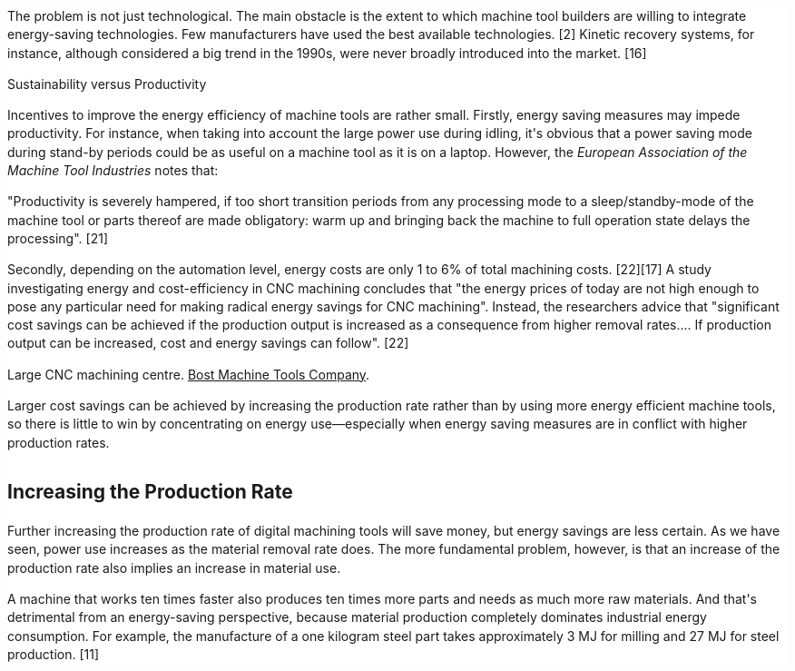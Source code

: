 The problem is not just technological. The main obstacle is the extent
to which machine tool builders are willing to integrate energy-saving
technologies. Few manufacturers have used the best available
technologies. \[2\] Kinetic recovery systems, for instance, although
considered a big trend in the 1990s, were never broadly introduced into
the market. \[16\]

Sustainability versus Productivity

Incentives to improve the energy efficiency of machine tools are rather
small. Firstly, energy saving measures may impede productivity. For
instance, when taking into account the large power use during idling,
it's obvious that a power saving mode during stand-by periods could be
as useful on a machine tool as it is on a laptop. However, the *European
Association of the Machine Tool Industries* notes that:

"Productivity is severely hampered, if too short transition periods from
any processing mode to a sleep/standby-mode of the machine tool or parts
thereof are made obligatory: warm up and bringing back the machine to
full operation state delays the processing". \[21\]

Secondly, depending on the automation level, energy costs are only 1 to
6% of total machining costs. \[22\]\[17\] A study investigating energy
and cost-efficiency in CNC machining concludes that "the energy prices
of today are not high enough to pose any particular need for making
radical energy savings for CNC machining". Instead, the researchers
advice that "significant cost savings can be achieved if the production
output is increased as a consequence from higher removal rates.... If
production output can be increased, cost and energy savings can follow".
\[22\]



Large CNC machining centre. [Bost Machine Tools
Company](http://www.bost.es/es/#__products).

Larger cost savings can be achieved by increasing the production rate
rather than by using more energy efficient machine tools, so there is
little to win by concentrating on energy use&mdash;especially when energy
saving measures are in conflict with higher production rates.

Increasing the Production Rate
------------------------------

Further increasing the production rate of digital machining tools will
save money, but energy savings are less certain. As we have seen, power
use increases as the material removal rate does. The more fundamental
problem, however, is that an increase of the production rate also
implies an increase in material use.

A machine that works ten times faster also produces ten times more parts
and needs as much more raw materials. And that's detrimental from an
energy-saving perspective, because material production completely
dominates industrial energy consumption. For example, the manufacture of
a one kilogram steel part takes approximately 3 MJ for milling and 27 MJ
for steel production. \[11\]
